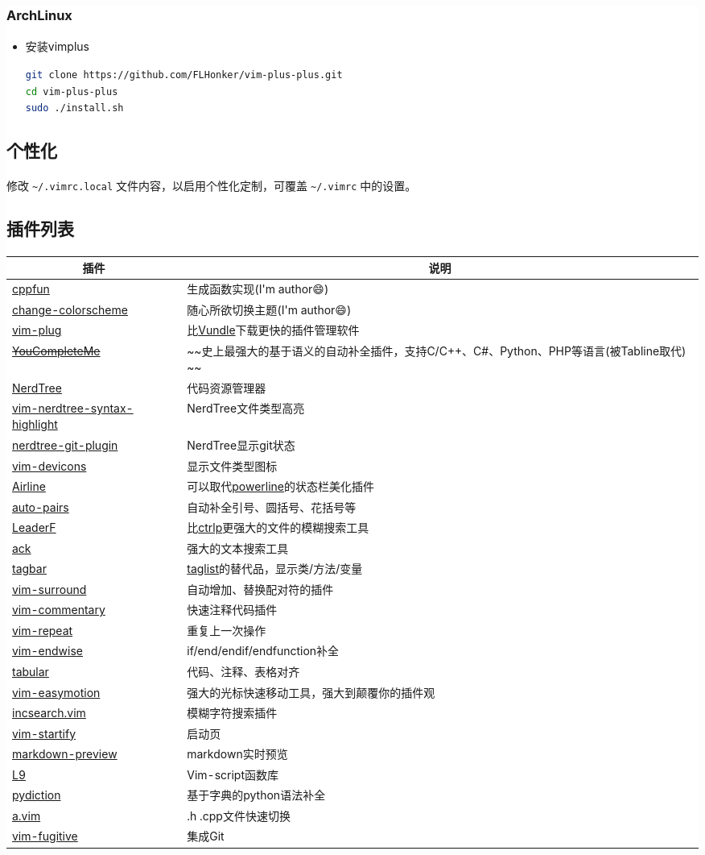 ### ArchLinux

- 安装vimplus

    ```bash
    git clone https://github.com/FLHonker/vim-plus-plus.git
    cd vim-plus-plus
    sudo ./install.sh
    ```

个性化
------------

修改 `~/.vimrc.local` 文件内容，以启用个性化定制，可覆盖 `~/.vimrc` 中的设置。


插件列表
------------

| 插件                                | 说明                                                                 |
| -------                             | -----                                                                |
| [cppfun][58]                        | 生成函数实现(I'm author:smile:)                                      |
| [change-colorscheme][27]            | 随心所欲切换主题(I'm author:smile:)                                  |
| [vim-plug][4]                       | 比[Vundle][54]下载更快的插件管理软件                                 |
| ~~[YouCompleteMe][5]~~              | ~~史上最强大的基于语义的自动补全插件，支持C/C++、C#、Python、PHP等语言(被Tabline取代) ~~|
| [NerdTree][6]                       | 代码资源管理器                                                       |
| [vim-nerdtree-syntax-highlight][52] | NerdTree文件类型高亮                                                 |
| [nerdtree-git-plugin][53]           | NerdTree显示git状态                                                  |
| [vim-devicons][15]                  | 显示文件类型图标                                                     |
| [Airline][8]                        | 可以取代[powerline][9]的状态栏美化插件                               |
| [auto-pairs][10]                    | 自动补全引号、圆括号、花括号等                                       |
| [LeaderF][56]                       | 比[ctrlp][12]更强大的文件的模糊搜索工具                              |
| [ack][62]                           | 强大的文本搜索工具                                                   |
| [tagbar][13]                        | [taglist][14]的替代品，显示类/方法/变量                              |
| [vim-surround][16]                  | 自动增加、替换配对符的插件                                           |
| [vim-commentary][17]                | 快速注释代码插件                                                     |
| [vim-repeat][18]                    | 重复上一次操作                                                       |
| [vim-endwise][19]                   | if/end/endif/endfunction补全                                         |
| [tabular][20]                       | 代码、注释、表格对齐                                                 |
| [vim-easymotion][23]                | 强大的光标快速移动工具，强大到颠覆你的插件观                         |
| [incsearch.vim][24]                 | 模糊字符搜索插件                                                     |
| [vim-startify][25]                  | 启动页                                                               |
| [markdown-preview][26]              | markdown实时预览                                                     |
| [L9][28]                            | Vim-script函数库                                                     |
| [pydiction][32]                     | 基于字典的python语法补全                                             |
| [a.vim][35]                         | .h .cpp文件快速切换                                                  |
| [vim-fugitive][36]                  | 集成Git                                                              |

  [1]: https://github.com/FLHonker/vim-plus-plus/blob/master/screenshots/vimplus-logo.png?raw=true
  [2]: https://github.com/FLHonker/vim-plus-plus/blob/master/screenshots/main.png?raw=true
  [3]: https://brew.sh/
  [4]: https://github.com/junegunn/vim-plug
  [5]: https://github.com/Valloric/YouCompleteMe
  [6]: https://github.com/scrooloose/nerdtree
  [8]: https://github.com/vim-airline/vim-airline
  [9]: https://github.com/powerline/powerline
  [10]: https://github.com/jiangmiao/auto-pairs
  [12]: https://github.com/ctrlpvim/ctrlp.vim
  [13]: https://github.com/majutsushi/tagbar
  [14]: https://github.com/vim-scripts/taglist.vim
  [15]: https://github.com/ryanoasis/vim-devicons
  [16]: https://github.com/tpope/vim-surround
  [17]: https://github.com/tpope/vim-commentary
  [18]: https://github.com/tpope/vim-repeat
  [19]: https://github.com/tpope/vim-endwise
  [20]: https://github.com/godlygeek/tabular
  [23]: https://github.com/easymotion/vim-easymotion
  [24]: https://github.com/haya14busa/incsearch.vim
  [25]: https://github.com/mhinz/vim-startify
  [26]: https://github.com/iamcco/markdown-preview.vim
  [27]: https://github.com/chxuan/change-colorscheme
  [28]: https://github.com/vim-scripts/L9
  [32]: https://github.com/rkulla/pydiction
  [35]: https://github.com/vim-scripts/a.vim
  [36]: https://github.com/tpope/vim-fugitive
  [37]: https://pan.baidu.com/s/1i481Eeh
  [38]: https://github.com/Valloric/YouCompleteMe
  [39]: https://github.com/FLHonker/vim-plus-plus/issues
  [40]: https://camo.githubusercontent.com/1f3f922431d5363224b20e99467ff28b04e810e2/687474703a2f2f692e696d6775722e636f6d2f304f50346f6f642e676966
  [41]: https://github.com/Yggdroot/Images/blob/master/leaderf/leaderf_1.gif
  [42]: https://camo.githubusercontent.com/ba79534309330accd776a8d2a0712f7c4037d7f9/68747470733a2f2f662e636c6f75642e6769746875622e636f6d2f6173736574732f3330363530322f313037323632332f34346332393261302d313439352d313165332d396365362d6463616461336631633533362e676966
  [43]: https://camo.githubusercontent.com/1f02cead8bdcf894f26b0006c44068a33a7dc8e5/687474703a2f2f6a6f65646963617374726f2e636f6d2f7374617469632f70696374757265732f737572726f756e645f656e2e676966
  [44]: https://camo.githubusercontent.com/2f5cb5bc9a964b0d9e623b5b3aff0314294ac841/687474703a2f2f6a6f65646963617374726f2e636f6d2f7374617469632f70696374757265732f636f6d6d656e746172795f656e2e676966
  [45]: https://camo.githubusercontent.com/372b34413e710cdbc95c5a5c1f901baf9e77791d/687474703a2f2f6a6f65646963617374726f2e636f6d2f7374617469632f70696374757265732f736d617274696e7075745f656e2e676966
  [46]: https://camo.githubusercontent.com/d5f800b9602faaeccc2738c302776a8a11797a0e/68747470733a2f2f662e636c6f75642e6769746875622e636f6d2f6173736574732f333739373036322f323033393335392f61386539333864362d383939662d313165332d383738392d3630303235656138333635362e676966
  [47]: https://raw.githubusercontent.com/wiki/ryanoasis/vim-devicons/screenshots/v0.9.x/overall-screenshot.png
  [48]: https://raw.githubusercontent.com/mhinz/vim-startify/master/images/startify-menu.png
  [49]: https://cloud.githubusercontent.com/assets/5492542/15363504/839753be-1d4b-11e6-9ac8-def4d7122e8d.gif
  [50]: https://github.com/junegunn/vim-slash
  [51]: https://github.com/ryanoasis/nerd-fonts
  [52]: https://github.com/tiagofumo/vim-nerdtree-syntax-highlight
  [53]: https://github.com/Xuyuanp/nerdtree-git-plugin
  [54]: https://github.com/VundleVim/Vundle.vim
  [56]: https://github.com/Yggdroot/LeaderF
  [57]: https://github.com/Shougo/echodoc.vim
  [58]: https://github.com/chxuan/cppfun
  [59]: https://github.com/FLHonker/vim-plus-plus/blob/master/help.md
  [60]: https://github.com/terryma/vim-smooth-scroll
  [61]: https://github.com/terryma/vim-expand-region
  [62]: https://github.com/mileszs/ack.vim
  [63]: https://github.com/terryma/vim-multiple-cursors
  [64]: https://github.com/junegunn/gv.vim
  [65]: https://raw.githubusercontent.com/terryma/vim-multiple-cursors/master/assets/example1.gif
  [66]: https://github.com/fatih/vim-go
  [67]: https://github.com/skywind3000/vim-keysound
  [68]: https://github.com/Yggdroot/indentLine
  [69]: https://github.com/vim-scripts/DoxygenToolkit.vim
  [70]: https://github.com/plasticboy/vim-markdown
  [71]: https://github.com/zxqfl/tabnine-vim